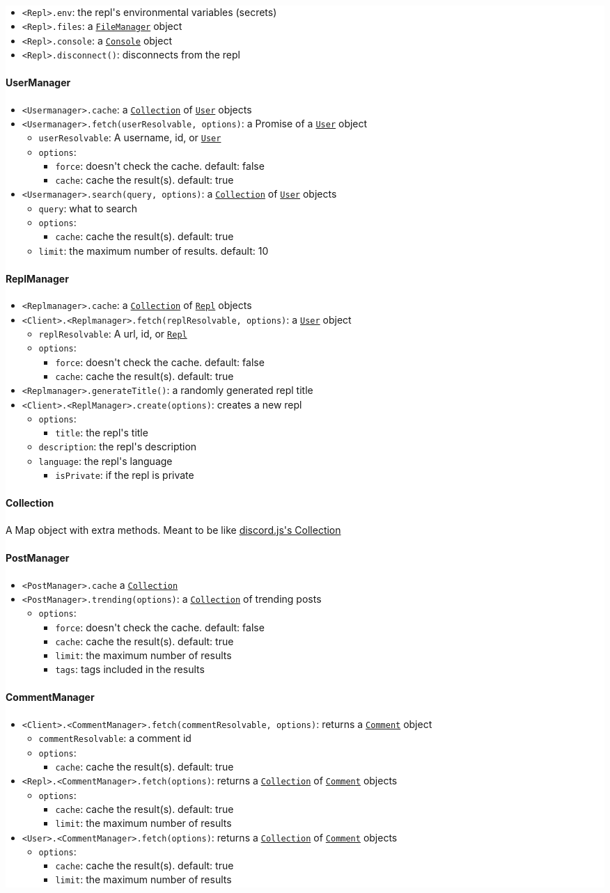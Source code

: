 * `<Repl>.env`: the repl's environmental variables (secrets)
* `<Repl>.files`: a [`FileManager`](#FileManager) object
* `<Repl>.console`: a [`Console`](#Console) object
* `<Repl>.disconnect()`: disconnects from the repl

#### UserManager
* `<Usermanager>.cache`: a [`Collection`](#Collection) of [`User`](#User) objects
* `<Usermanager>.fetch(userResolvable, options)`: a Promise of a [`User`](#User) object
	* `userResolvable`: A username, id, or [`User`](#User)
  * `options`:
	  * `force`: doesn't check the cache. default: false
    * `cache`: cache the result(s). default: true
* `<Usermanager>.search(query, options)`: a [`Collection`](#Collection) of [`User`](#User) objects
	* `query`: what to search
	* `options`:
	  * `cache`: cache the result(s). default: true
    * `limit`: the maximum number of results. default: 10

#### ReplManager
* `<Replmanager>.cache`: a [`Collection`](#Collection) of [`Repl`](#Repl) objects
* `<Client>.<Replmanager>.fetch(replResolvable, options)`: a [`User`](#User) object
	* `replResolvable`: A url, id, or [`Repl`](#Repl)
  * `options`:
	  * `force`: doesn't check the cache. default: false
    * `cache`: cache the result(s). default: true
* `<Replmanager>.generateTitle()`: a randomly generated repl title
* `<Client>.<ReplManager>.create(options)`: creates a new repl
	* `options`:
	  * `title`: the repl's title
    * `description`: the repl's description
    * `language`: the repl's language
		* `isPrivate`: if the repl is private

#### Collection
A Map object with extra methods. Meant to be like [discord.js's Collection](https://discord.js.org/#/docs/collection/main/class/Collection)

#### PostManager
* `<PostManager>.cache` a [`Collection`](#Collection)
* `<PostManager>.trending(options)`: a [`Collection`](#Collection) of trending posts
	* `options`:
	  * `force`: doesn't check the cache. default: false
	  * `cache`: cache the result(s). default: true
	  * `limit`: the maximum number of results
	  * `tags`: tags included in the results

#### CommentManager
* `<Client>.<CommentManager>.fetch(commentResolvable, options)`: returns a [`Comment`](#Comment) object
	* `commentResolvable`: a comment id
  * `options`:
	  * `cache`: cache the result(s). default: true
* `<Repl>.<CommentManager>.fetch(options)`: returns a [`Collection`](#Collection) of [`Comment`](#Comment) objects
  * `options`:
	  * `cache`: cache the result(s). default: true
	  * `limit`: the maximum number of results
* `<User>.<CommentManager>.fetch(options)`: returns a [`Collection`](#Collection) of [`Comment`](#Comment) objects
  * `options`:
	  * `cache`: cache the result(s). default: true
	  * `limit`: the maximum number of results

